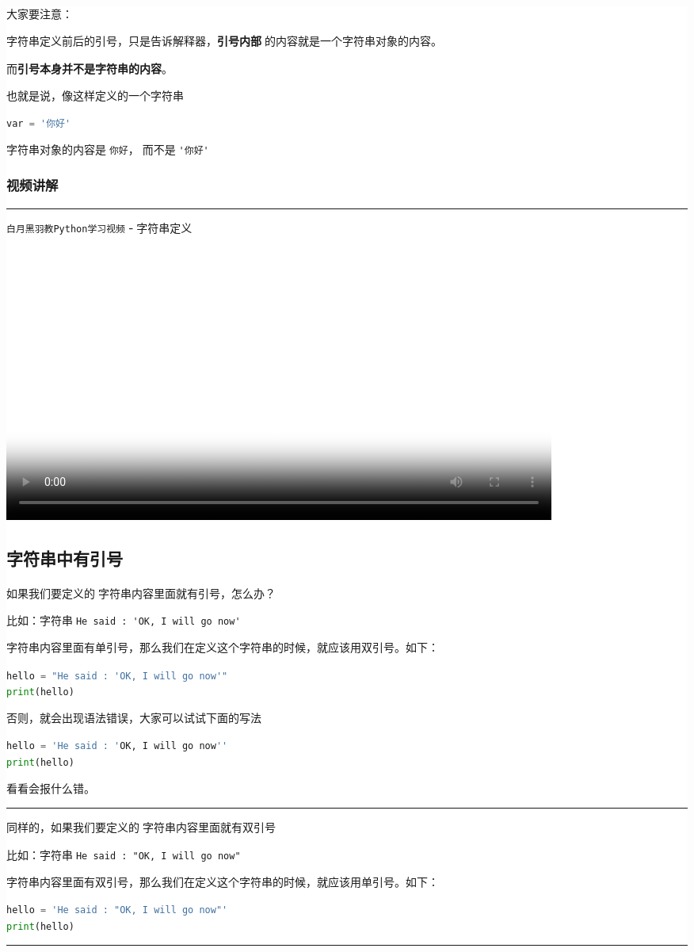 大家要注意：

字符串定义前后的引号，只是告诉解释器，**引号内部** 的内容就是一个字符串对象的内容。

而**引号本身并不是字符串的内容**。

也就是说，像这样定义的一个字符串

```py
var = '你好'
```

字符串对象的内容是  ```你好```， 而不是  ```'你好'```  

### 视频讲解

---
```白月黑羽教Python学习视频``` - 字符串定义



<video src="http://v.python666.vip/video/py/mp0004_1.mp4"  style="width:80%;" controls controlsList="nodownload" oncontextmenu="return false;" preload="metadata" poster="{{ site.video_cover }}"></video>

## 字符串中有引号

如果我们要定义的 字符串内容里面就有引号，怎么办？

比如：字符串 ```He said : 'OK, I will go now'```

字符串内容里面有单引号，那么我们在定义这个字符串的时候，就应该用双引号。如下：

```python
hello = "He said : 'OK, I will go now'"
print(hello)
```

否则，就会出现语法错误，大家可以试试下面的写法
```python
hello = 'He said : 'OK, I will go now''
print(hello)
```

看看会报什么错。

---

同样的，如果我们要定义的 字符串内容里面就有双引号

比如：字符串 ```He said : "OK, I will go now"```

字符串内容里面有双引号，那么我们在定义这个字符串的时候，就应该用单引号。如下：

```python
hello = 'He said : "OK, I will go now"'
print(hello)
```

---